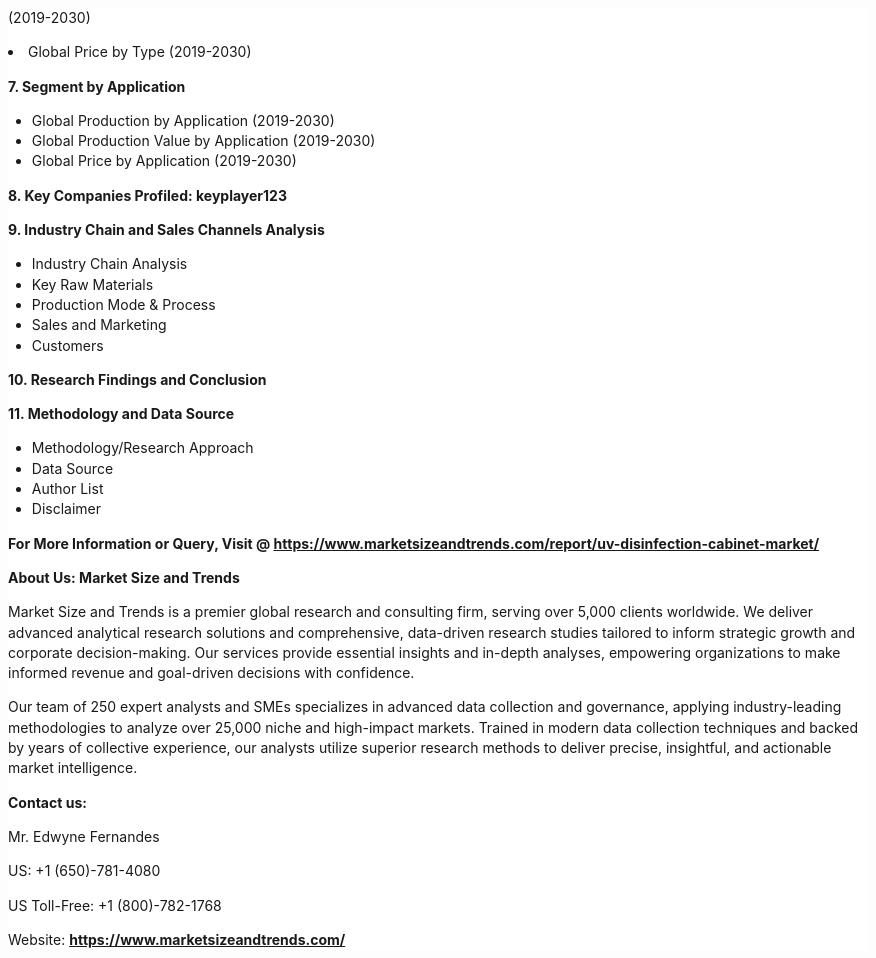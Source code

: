 (2019-2030)</li><li>Global Price by Type (2019-2030)</li></ul><p><strong>7. Segment by Application</strong></p><ul><li>Global Production by Application (2019-2030)</li><li>Global Production Value by Application (2019-2030)</li><li>Global Price by Application (2019-2030)</li></ul><p><strong>8. Key Companies Profiled: keyplayer123</strong></p><p><strong>9. Industry Chain and Sales Channels Analysis</strong></p><ul><li>Industry Chain Analysis</li><li>Key Raw Materials</li><li>Production Mode &amp; Process</li><li>Sales and Marketing</li><li>Customers</li></ul><p><strong>10. Research Findings and Conclusion</strong></p><p><strong>11. Methodology and Data Source</strong></p><ul><li>Methodology/Research Approach</li><li>Data Source</li><li>Author List</li><li>Disclaimer</li></ul></p><p><strong>For More Information or Query, Visit @ <a href="https://www.marketsizeandtrends.com/report/uv-disinfection-cabinet-market/">https://www.marketsizeandtrends.com/report/uv-disinfection-cabinet-market/</a></strong></p><p><strong>About Us: Market Size and Trends</strong></p><p>Market Size and Trends is a premier global research and consulting firm, serving over 5,000 clients worldwide. We deliver advanced analytical research solutions and comprehensive, data-driven research studies tailored to inform strategic growth and corporate decision-making. Our services provide essential insights and in-depth analyses, empowering organizations to make informed revenue and goal-driven decisions with confidence.</p><p>Our team of 250 expert analysts and SMEs specializes in advanced data collection and governance, applying industry-leading methodologies to analyze over 25,000 niche and high-impact markets. Trained in modern data collection techniques and backed by years of collective experience, our analysts utilize superior research methods to deliver precise, insightful, and actionable market intelligence.</p><p><strong>Contact us:</strong></p><p>Mr. Edwyne Fernandes</p><p>US: +1 (650)-781-4080</p><p>US Toll-Free: +1 (800)-782-1768</p><p>Website: <strong><a href="https://www.marketsizeandtrends.com/">https://www.marketsizeandtrends.com/</a></strong></p>
